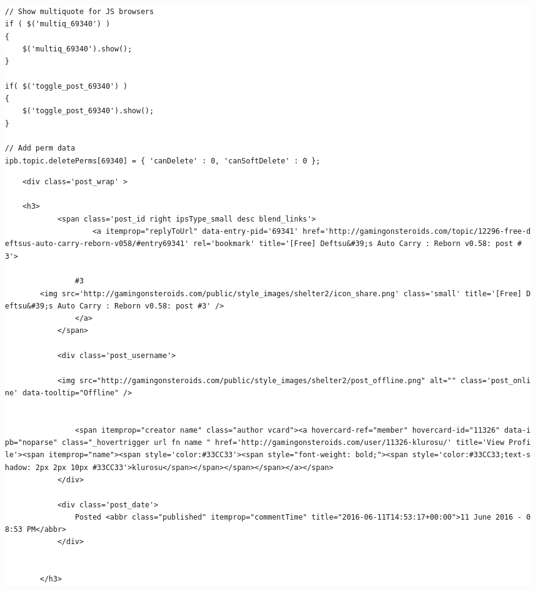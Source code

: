 	// Show multiquote for JS browsers
	if ( $('multiq_69340') )
	{
		$('multiq_69340').show();
	}
	
	if( $('toggle_post_69340') )
	{
		$('toggle_post_69340').show();
	}
	
	// Add perm data
	ipb.topic.deletePerms[69340] = { 'canDelete' : 0, 'canSoftDelete' : 0 };

</script>
			

				



<div class='post_block hentry clear clearfix column_view  ' id='post_id_69341'>
		<a id='entry69341'></a>
		
	
		
		<div class='post_wrap' >
		
		<h3>
				<span class='post_id right ipsType_small desc blend_links'>
                        <a itemprop="replyToUrl" data-entry-pid='69341' href='http://gamingonsteroids.com/topic/12296-free-deftsus-auto-carry-reborn-v058/#entry69341' rel='bookmark' title='[Free] Deftsu&#39;s Auto Carry : Reborn v0.58: post #3'>
                    
                    #3
			<img src='http://gamingonsteroids.com/public/style_images/shelter2/icon_share.png' class='small' title='[Free] Deftsu&#39;s Auto Carry : Reborn v0.58: post #3' />
                    </a>
                </span>
                
				<div class='post_username'>

				<img src="http://gamingonsteroids.com/public/style_images/shelter2/post_offline.png" alt="" class='post_online' data-tooltip="Offline" />

				
					<span itemprop="creator name" class="author vcard"><a hovercard-ref="member" hovercard-id="11326" data-ipb="noparse" class="_hovertrigger url fn name " href='http://gamingonsteroids.com/user/11326-klurosu/' title='View Profile'><span itemprop="name"><span style='color:#33CC33'><span style="font-weight: bold;"><span style='color:#33CC33;text-shadow: 2px 2px 10px #33CC33'>klurosu</span></span></span></span></a></span>
				</div>

				<div class='post_date'>
					Posted <abbr class="published" itemprop="commentTime" title="2016-06-11T14:53:17+00:00">11 June 2016 - 08:53 PM</abbr>
				</div>
			
				
			</h3>
		
			